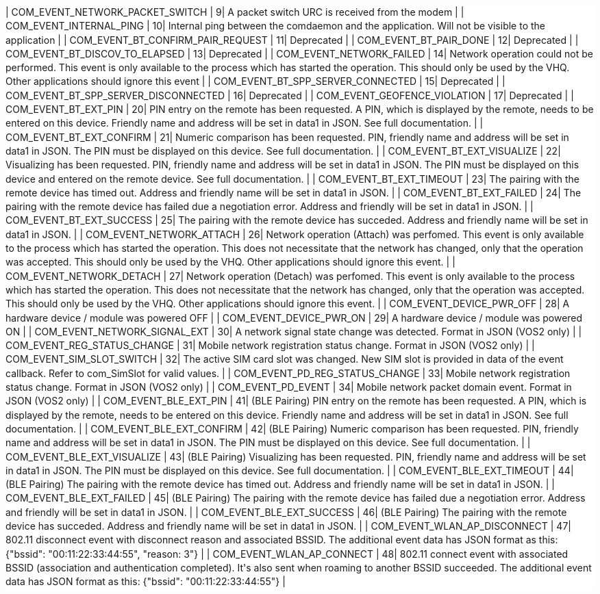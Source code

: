 | COM_EVENT_NETWORK_PACKET_SWITCH | 9|  A packet switch URC is received from the modem  |
| COM_EVENT_INTERNAL_PING | 10|  Internal ping between the comdaemon and the application. Will not be visible to the application  |
| COM_EVENT_BT_CONFIRM_PAIR_REQUEST | 11|  Deprecated  |
| COM_EVENT_BT_PAIR_DONE | 12|  Deprecated  |
| COM_EVENT_BT_DISCOV_TO_ELAPSED | 13|  Deprecated  |
| COM_EVENT_NETWORK_FAILED | 14|  Network operation could not be performed. This event is only available to the process which has started the operation. This should only be used by the VHQ. Other applications should ignore this event  |
| COM_EVENT_BT_SPP_SERVER_CONNECTED | 15|  Deprecated  |
| COM_EVENT_BT_SPP_SERVER_DISCONNECTED | 16|  Deprecated  |
| COM_EVENT_GEOFENCE_VIOLATION | 17|  Deprecated  |
| COM_EVENT_BT_EXT_PIN | 20|  PIN entry on the remote has been requested. A PIN, which is displayed by the remote, needs to be entered on this device. Friendly name and address will be set in data1 in JSON. See full documentation.  |
| COM_EVENT_BT_EXT_CONFIRM | 21|  Numeric comparison has been requested. PIN, friendly name and address will be set in data1 in JSON. The PIN must be displayed on this device. See full documentation.  |
| COM_EVENT_BT_EXT_VISUALIZE | 22|  Visualizing has been requested. PIN, friendly name and address will be set in data1 in JSON. The PIN must be displayed on this device and entered on the remote device. See full documentation.  |
| COM_EVENT_BT_EXT_TIMEOUT | 23|  The pairing with the remote device has timed out. Address and friendly name will be set in data1 in JSON.  |
| COM_EVENT_BT_EXT_FAILED | 24|  The pairing with the remote device has failed due a negotiation error. Address and friendly will be set in data1 in JSON.  |
| COM_EVENT_BT_EXT_SUCCESS | 25|  The pairing with the remote device has succeded. Address and friendly name will be set in data1 in JSON.  |
| COM_EVENT_NETWORK_ATTACH | 26|  Network operation (Attach) was perfomed. This event is only available to the process which has started the operation. This does not necessitate that the network has changed, only that the operation was accepted. This should only be used by the VHQ. Other applications should ignore this event.  |
| COM_EVENT_NETWORK_DETACH | 27|  Network operation (Detach) was perfomed. This event is only available to the process which has started the operation. This does not necessitate that the network has changed, only that the operation was accepted. This should only be used by the VHQ. Other applications should ignore this event.  |
| COM_EVENT_DEVICE_PWR_OFF | 28|  A hardware device / module was powered OFF  |
| COM_EVENT_DEVICE_PWR_ON | 29|  A hardware device / module was powered ON  |
| COM_EVENT_NETWORK_SIGNAL_EXT | 30|  A network signal state change was detected. Format in JSON (VOS2 only)  |
| COM_EVENT_REG_STATUS_CHANGE | 31|  Mobile network registration status change. Format in JSON (VOS2 only)  |
| COM_EVENT_SIM_SLOT_SWITCH | 32|  The active SIM card slot was changed. New SIM slot is provided in data of the event callback. Refer to com_SimSlot for valid values.  |
| COM_EVENT_PD_REG_STATUS_CHANGE | 33|  Mobile network registration status change. Format in JSON (VOS2 only)  |
| COM_EVENT_PD_EVENT | 34|  Mobile network packet domain event. Format in JSON (VOS2 only)  |
| COM_EVENT_BLE_EXT_PIN | 41|  (BLE Pairing) PIN entry on the remote has been requested. A PIN, which is displayed by the remote, needs to be entered on this device. Friendly name and address will be set in data1 in JSON. See full documentation.  |
| COM_EVENT_BLE_EXT_CONFIRM | 42|  (BLE Pairing) Numeric comparison has been requested. PIN, friendly name and address will be set in data1 in JSON. The PIN must be displayed on this device. See full documentation.  |
| COM_EVENT_BLE_EXT_VISUALIZE | 43|  (BLE Pairing) Visualizing has been requested. PIN, friendly name and address will be set in data1 in JSON. The PIN must be displayed on this device. See full documentation.  |
| COM_EVENT_BLE_EXT_TIMEOUT | 44|  (BLE Pairing) The pairing with the remote device has timed out. Address and friendly name will be set in data1 in JSON.  |
| COM_EVENT_BLE_EXT_FAILED | 45|  (BLE Pairing) The pairing with the remote device has failed due a negotiation error. Address and friendly will be set in data1 in JSON.  |
| COM_EVENT_BLE_EXT_SUCCESS | 46|  (BLE Pairing) The pairing with the remote device has succeded. Address and friendly name will be set in data1 in JSON.  |
| COM_EVENT_WLAN_AP_DISCONNECT | 47|  802.11 disconnect event with disconnect reason and associated BSSID. The additional event data has JSON format as this: {"bssid": "00:11:22:33:44:55", "reason: 3"}  |
| COM_EVENT_WLAN_AP_CONNECT | 48|  802.11 connect event with associated BSSID (association and authentication completed). It's also sent when roaming to another BSSID succeeded. The additional event data has JSON format as this: {"bssid": "00:11:22:33:44:55"}  |
